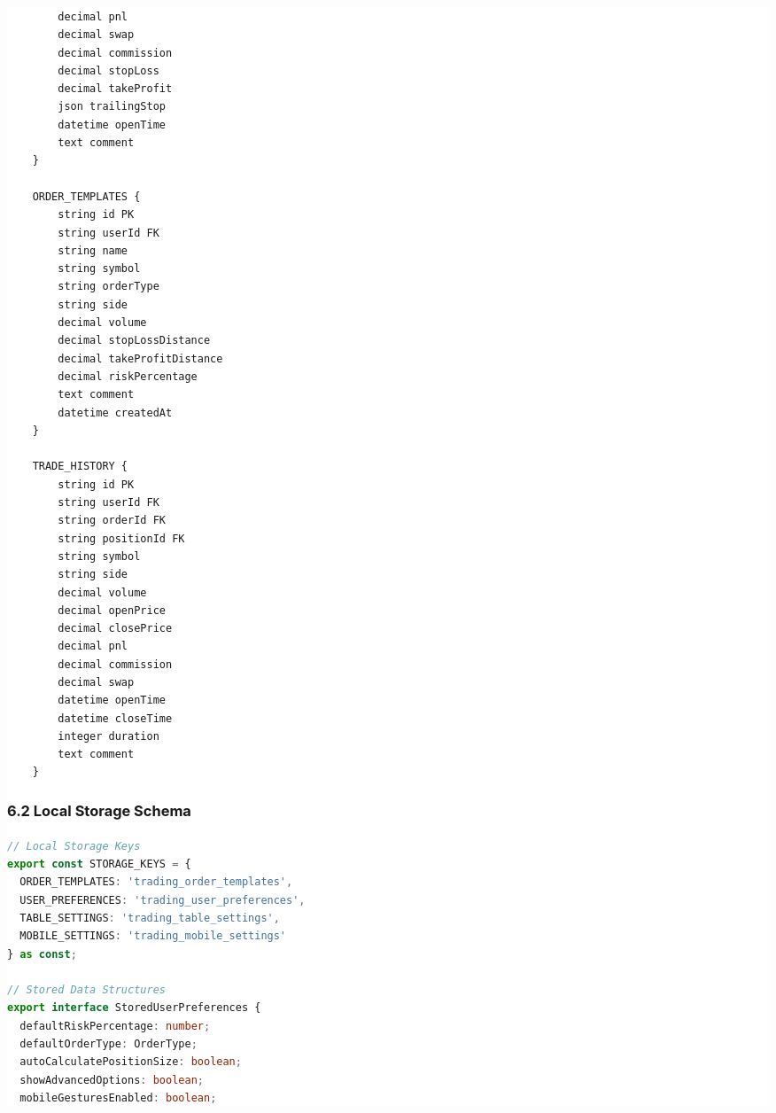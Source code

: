 ```mermaid
        decimal pnl
        decimal swap
        decimal commission
        decimal stopLoss
        decimal takeProfit
        json trailingStop
        datetime openTime
        text comment
    }
    
    ORDER_TEMPLATES {
        string id PK
        string userId FK
        string name
        string symbol
        string orderType
        string side
        decimal volume
        decimal stopLossDistance
        decimal takeProfitDistance
        decimal riskPercentage
        text comment
        datetime createdAt
    }
    
    TRADE_HISTORY {
        string id PK
        string userId FK
        string orderId FK
        string positionId FK
        string symbol
        string side
        decimal volume
        decimal openPrice
        decimal closePrice
        decimal pnl
        decimal commission
        decimal swap
        datetime openTime
        datetime closeTime
        integer duration
        text comment
    }
```

### 6.2 Local Storage Schema

```typescript
// Local Storage Keys
export const STORAGE_KEYS = {
  ORDER_TEMPLATES: 'trading_order_templates',
  USER_PREFERENCES: 'trading_user_preferences',
  TABLE_SETTINGS: 'trading_table_settings',
  MOBILE_SETTINGS: 'trading_mobile_settings'
} as const;

// Stored Data Structures
export interface StoredUserPreferences {
  defaultRiskPercentage: number;
  defaultOrderType: OrderType;
  autoCalculatePositionSize: boolean;
  showAdvancedOptions: boolean;
  mobileGesturesEnabled: boolean;
```